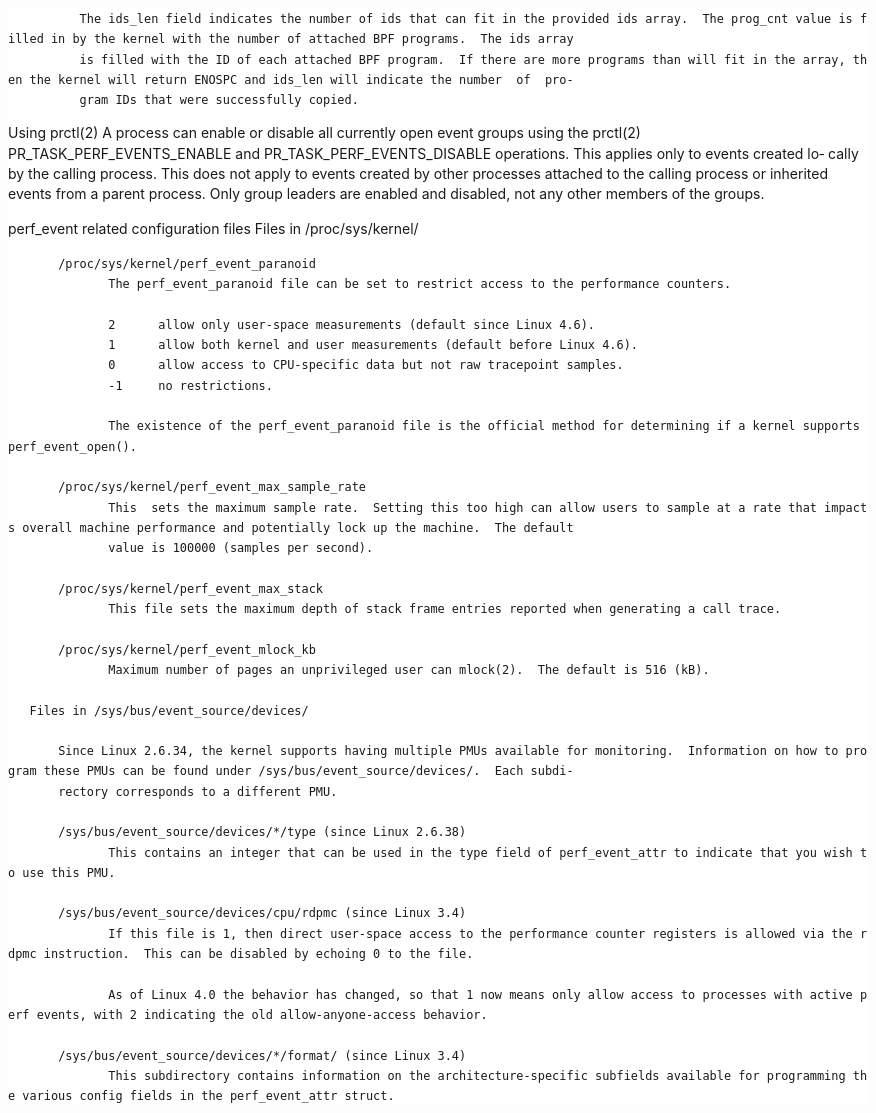               The ids_len field indicates the number of ids that can fit in the provided ids array.  The prog_cnt value is filled in by the kernel with the number of attached BPF programs.  The ids array
              is filled with the ID of each attached BPF program.  If there are more programs than will fit in the array, then the kernel will return ENOSPC and ids_len will indicate the number  of  pro‐
              gram IDs that were successfully copied.

   Using prctl(2)
       A  process  can enable or disable all currently open event groups using the prctl(2) PR_TASK_PERF_EVENTS_ENABLE and PR_TASK_PERF_EVENTS_DISABLE operations.  This applies only to events created lo‐
       cally by the calling process.  This does not apply to events created by other processes attached to the calling process or inherited events from a parent process.  Only group leaders  are  enabled
       and disabled, not any other members of the groups.

   perf_event related configuration files
       Files in /proc/sys/kernel/

           /proc/sys/kernel/perf_event_paranoid
                  The perf_event_paranoid file can be set to restrict access to the performance counters.

                  2      allow only user-space measurements (default since Linux 4.6).
                  1      allow both kernel and user measurements (default before Linux 4.6).
                  0      allow access to CPU-specific data but not raw tracepoint samples.
                  -1     no restrictions.

                  The existence of the perf_event_paranoid file is the official method for determining if a kernel supports perf_event_open().

           /proc/sys/kernel/perf_event_max_sample_rate
                  This  sets the maximum sample rate.  Setting this too high can allow users to sample at a rate that impacts overall machine performance and potentially lock up the machine.  The default
                  value is 100000 (samples per second).

           /proc/sys/kernel/perf_event_max_stack
                  This file sets the maximum depth of stack frame entries reported when generating a call trace.

           /proc/sys/kernel/perf_event_mlock_kb
                  Maximum number of pages an unprivileged user can mlock(2).  The default is 516 (kB).

       Files in /sys/bus/event_source/devices/

           Since Linux 2.6.34, the kernel supports having multiple PMUs available for monitoring.  Information on how to program these PMUs can be found under /sys/bus/event_source/devices/.  Each subdi‐
           rectory corresponds to a different PMU.

           /sys/bus/event_source/devices/*/type (since Linux 2.6.38)
                  This contains an integer that can be used in the type field of perf_event_attr to indicate that you wish to use this PMU.

           /sys/bus/event_source/devices/cpu/rdpmc (since Linux 3.4)
                  If this file is 1, then direct user-space access to the performance counter registers is allowed via the rdpmc instruction.  This can be disabled by echoing 0 to the file.

                  As of Linux 4.0 the behavior has changed, so that 1 now means only allow access to processes with active perf events, with 2 indicating the old allow-anyone-access behavior.

           /sys/bus/event_source/devices/*/format/ (since Linux 3.4)
                  This subdirectory contains information on the architecture-specific subfields available for programming the various config fields in the perf_event_attr struct.
